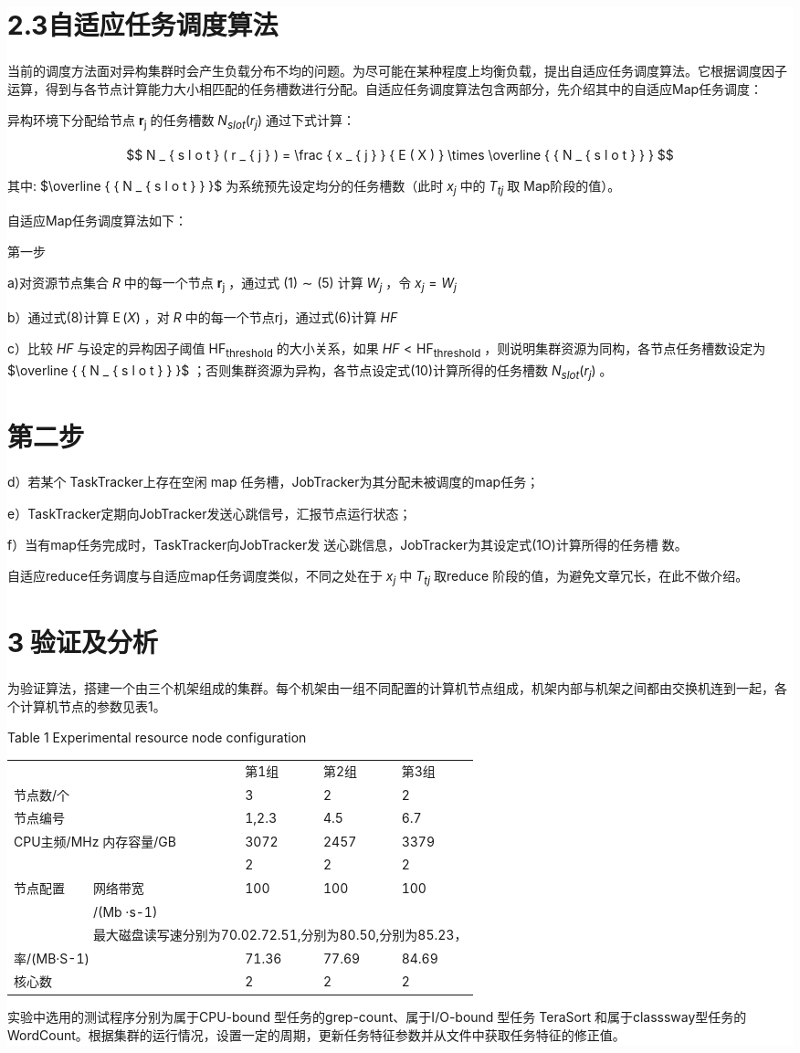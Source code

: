 # 2.3自适应任务调度算法

当前的调度方法面对异构集群时会产生负载分布不均的问题。为尽可能在某种程度上均衡负载，提出自适应任务调度算法。它根据调度因子运算，得到与各节点计算能力大小相匹配的任务槽数进行分配。自适应任务调度算法包含两部分，先介绍其中的自适应Map任务调度：

异构环境下分配给节点 $\mathbf { r } _ { \mathrm { j } }$ 的任务槽数 $N _ { s l o t } ( r _ { j } )$ 通过下式计算：

$$
N _ { s l o t } ( r _ { j } ) = \frac { x _ { j } } { E ( X ) } \times \overline { { N _ { s l o t } } }
$$

其中: $\overline { { N _ { s l o t } } }$ 为系统预先设定均分的任务槽数（此时 $x _ { j }$ 中的 $T _ { t j }$ 取 Map阶段的值）。

自适应Map任务调度算法如下：

第一步

a)对资源节点集合 $R$ 中的每一个节点 $\mathbf { r } _ { \mathrm { j } }$ ，通过式 $( 1 ) \sim ( 5 )$ 计算 $W _ { j }$ ，令 $\scriptstyle x _ { j } = W _ { j }$

b）通过式(8)计算 $\operatorname { E } ( X )$ ，对 $R$ 中的每一个节点rj，通过式(6)计算 $H F$

c）比较 $H F$ 与设定的异构因子阈值 $\mathrm { H F } _ { \mathrm { t h r e s h o l d } }$ 的大小关系，如果 $H F { < } \mathrm { H F } _ { \mathrm { t h r e s h o l d } }$ ，则说明集群资源为同构，各节点任务槽数设定为 $\overline { { N _ { s l o t } } }$ ；否则集群资源为异构，各节点设定式(10)计算所得的任务槽数 $N _ { s l o t } ( r _ { j } )$ 。

# 第二步

d）若某个 TaskTracker上存在空闲 map 任务槽，JobTracker为其分配未被调度的map任务；

e）TaskTracker定期向JobTracker发送心跳信号，汇报节点运行状态；

f）当有map任务完成时，TaskTracker向JobTracker发 送心跳信息，JobTracker为其设定式(1O)计算所得的任务槽 数。

自适应reduce任务调度与自适应map任务调度类似，不同之处在于 $x _ { j }$ 中 $T _ { t j }$ 取reduce 阶段的值，为避免文章冗长，在此不做介绍。

# 3 验证及分析

为验证算法，搭建一个由三个机架组成的集群。每个机架由一组不同配置的计算机节点组成，机架内部与机架之间都由交换机连到一起，各个计算机节点的参数见表1。

Table 1 Experimental resource node configuration   

<html><body><table><tr><td colspan="2"></td><td>第1组</td><td>第2组</td><td>第3组</td></tr><tr><td colspan="2">节点数/个</td><td>3</td><td>2</td><td>2</td></tr><tr><td colspan="2">节点编号</td><td>1,2.3</td><td>4.5</td><td>6.7</td></tr><tr><td colspan="2">CPU主频/MHz 内存容量/GB</td><td>3072</td><td>2457</td><td>3379</td></tr><tr><td colspan="2"></td><td>2</td><td>2</td><td>2</td></tr><tr><td rowspan="3">节点配置</td><td>网络带宽</td><td>100</td><td>100</td><td>100</td></tr><tr><td>/(Mb ·s-1)</td><td></td><td></td><td></td></tr><tr><td colspan="4">最大磁盘读写速分别为70.02.72.51,分别为80.50,分别为85.23，</td></tr><tr><td colspan="2">率/(MB·S-1)</td><td>71.36</td><td>77.69</td><td>84.69</td></tr><tr><td colspan="2">核心数</td><td>2</td><td>2</td><td>2</td></tr></table></body></html>

实验中选用的测试程序分别为属于CPU-bound 型任务的grep-count、属于I/O-bound 型任务 TeraSort 和属于classsway型任务的WordCount。根据集群的运行情况，设置一定的周期，更新任务特征参数并从文件中获取任务特征的修正值。
